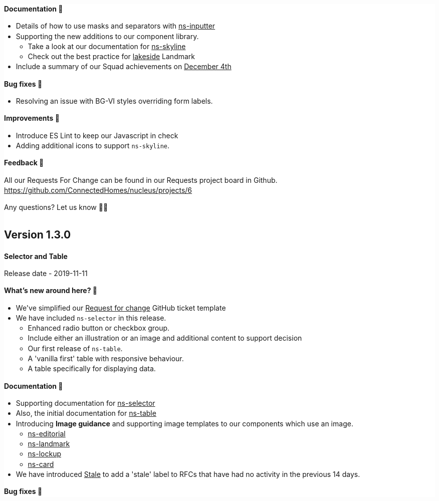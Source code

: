 **Documentation 🐧**

* Details of how to use masks and separators with [ns-inputter](components/ns-inputter.md)
* Supporting the new additions to our component library.
  * Take a look at our documentation for [ns-skyline](components/ns-skyline.md)
  * Check out the best practice for [lakeside](components/ns-landmark.md) Landmark
* Include a summary of our Squad achievements on [December 4th](community/events.md)

**Bug fixes 🐜**

* Resolving an issue with BG-VI styles overriding form labels.

**Improvements 🐑**

* Introduce ES Lint to keep our Javascript in check
* Adding additional icons to support `ns-skyline`.

**Feedback 💌**

All our Requests For Change can be found in our Requests project board in Github.
https://github.com/ConnectedHomes/nucleus/projects/6

Any questions? Let us know 🙌🏼


## Version 1.3.0

**Selector and Table**

Release date - 2019-11-11

**What’s new around here? 🐣**

* We've simplified our [Request for change](https://github.com/ConnectedHomes/nucleus/issues/new?assignees=&labels=RFC,+draft&template=b--request-a-change.md&title=[RFC]+Title+of+the+request) GitHub ticket template
* We have included `ns-selector` in this release.
  * Enhanced radio button or checkbox group.
  * Include either an illustration or an image and additional content to support decision
  * Our first release of `ns-table`.
  * A 'vanilla first' table with responsive behaviour.
  * A table specifically for displaying data.

**Documentation 🍂**

* Supporting documentation for [ns-selector](components/ns-selector.md)
* Also, the initial documentation for [ns-table](components/ns-table.md)
* Introducing **Image guidance** and supporting image templates to our components which use an image.
  * [ns-editorial](components/ns-editorial.md#image-guidance)
  * [ns-landmark](components/ns-landmark.md#image-guidance)
  * [ns-lockup](components/ns-lockup.md#image-guidance)
  * [ns-card](components/ns-card.md#image-guidance)
* We have introduced [Stale](https://github.com/apps/stale) to add a 'stale' label to RFCs that have had no activity in the previous 14 days.

**Bug fixes 🎒**
